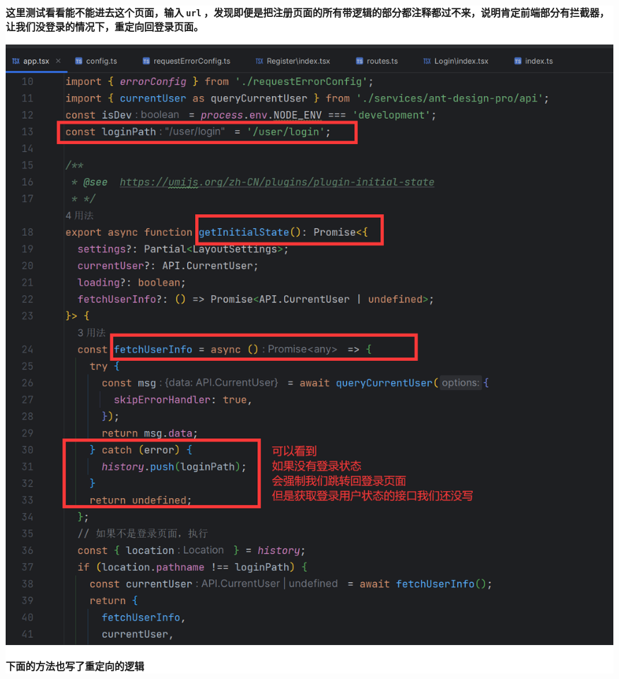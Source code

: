 

**这里测试看看能不能进去这个页面，输入 `url` ，发现即便是把注册页面的所有带逻辑的部分都注释都过不来，说明肯定前端部分有拦截器，让我们没登录的情况下，重定向回登录页面。**

![37.png](./用户中心项目.assets/37.png)



**下面的方法也写了重定向的逻辑**
